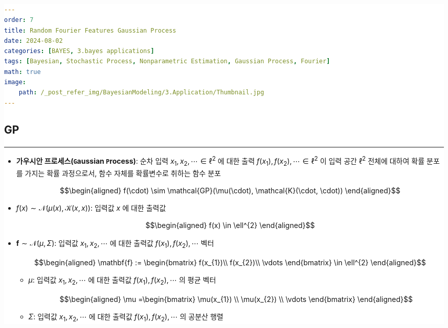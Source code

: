 ```yaml
---
order: 7
title: Random Fourier Features Gaussian Process
date: 2024-08-02
categories: [BAYES, 3.bayes applications]
tags: [Bayesian, Stochastic Process, Nonparametric Estimation, Gaussian Process, Fourier]
math: true
image:
    path: /_post_refer_img/BayesianModeling/3.Application/Thumbnail.jpg
---
```


## GP
-----

- **가우시안 프로세스(`G`aussian `P`rocess)**: 순차 입력 $x_{1},x_{2},\cdots \in \ell^{2}$ 에 대한 출력 $f(x_{1}),f(x_{2}),\cdots \in \ell^{2}$ 이 입력 공간 $\ell^{2}$ 전체에 대하여 확률 분포를 가지는 확률 과정으로서, 함수 자체를 확률변수로 취하는 함수 분포

    $$\begin{aligned}
    f(\cdot) \sim \mathcal{GP}(\mu(\cdot), \mathcal{K}(\cdot, \cdot))
    \end{aligned}$$

- $f(x) \sim \mathcal{N}(\mu(x),\mathcal{K}(x,x))$: 입력값 $x$ 에 대한 출력값

    $$\begin{aligned}
    f(x) \in \ell^{2}
    \end{aligned}$$

- $\mathbf{f} \sim \mathcal{N}(\mu,\Sigma)$: 입력값 $x_{1},x_{2},\cdots$ 에 대한 출력값 $f(x_{1}),f(x_{2}),\cdots$ 벡터

    $$\begin{aligned}
    \mathbf{f}
    := \begin{bmatrix}
    f(x_{1})\\
    f(x_{2})\\
    \vdots
    \end{bmatrix}
    \in \ell^{2}
    \end{aligned}$$

    - $\mu$: 입력값 $x_{1},x_{2},\cdots$ 에 대한 출력값 $f(x_{1}),f(x_{2}),\cdots$ 의 평균 벡터

        $$\begin{aligned}
        \mu
        =\begin{bmatrix}
        \mu(x_{1}) \\
        \mu(x_{2}) \\
        \vdots
        \end{bmatrix}
        \end{aligned}$$

    - $\Sigma$: 입력값 $x_{1},x_{2},\cdots$ 에 대한 출력값 $f(x_{1}),f(x_{2}),\cdots$ 의 공분산 행렬
